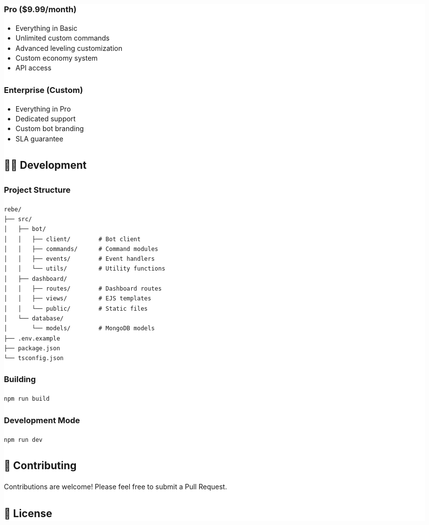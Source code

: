 ### Pro ($9.99/month)
- Everything in Basic
- Unlimited custom commands
- Advanced leveling customization
- Custom economy system
- API access

### Enterprise (Custom)
- Everything in Pro
- Dedicated support
- Custom bot branding
- SLA guarantee

## 👨‍💻 Development

### Project Structure
```
rebe/
├── src/
│   ├── bot/
│   │   ├── client/        # Bot client
│   │   ├── commands/      # Command modules
│   │   ├── events/        # Event handlers
│   │   └── utils/         # Utility functions
│   ├── dashboard/
│   │   ├── routes/        # Dashboard routes
│   │   ├── views/         # EJS templates
│   │   └── public/        # Static files
│   └── database/
│       └── models/        # MongoDB models
├── .env.example
├── package.json
└── tsconfig.json
```

### Building
```bash
npm run build
```

### Development Mode
```bash
npm run dev
```

## 🤝 Contributing

Contributions are welcome! Please feel free to submit a Pull Request.

## 📄 License
